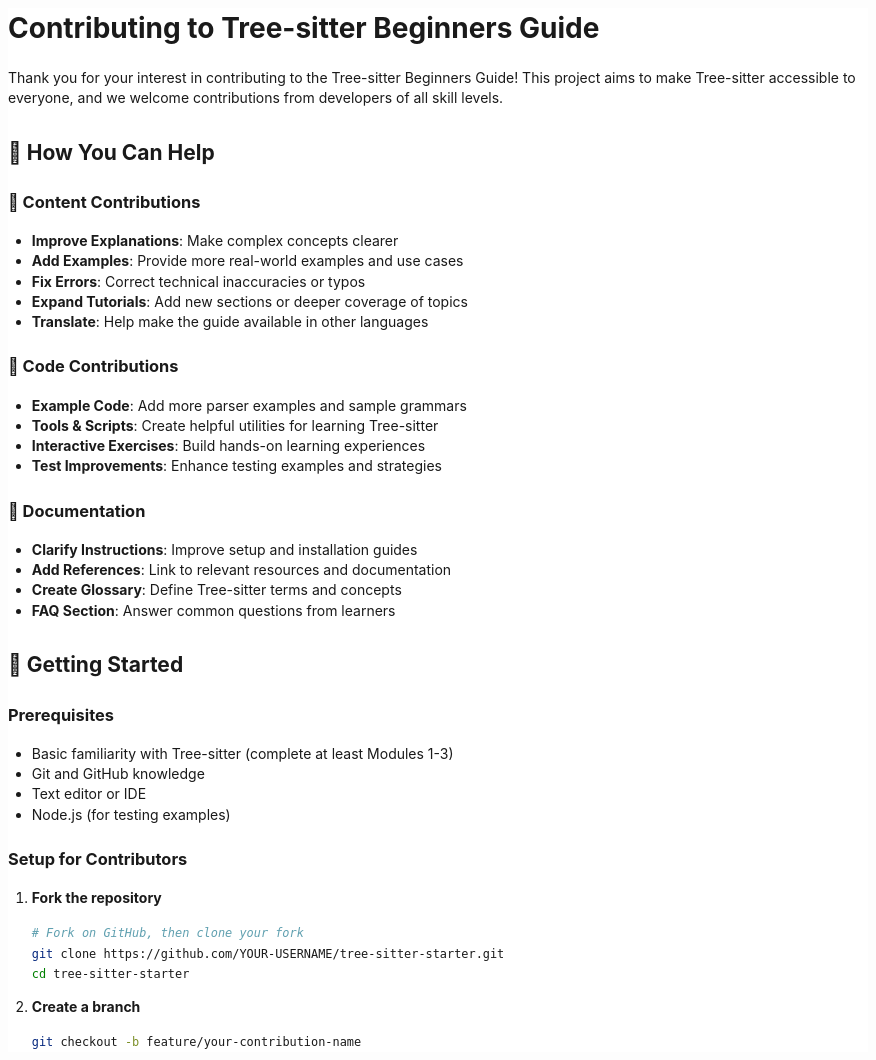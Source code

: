 # Contributing to Tree-sitter Beginners Guide

Thank you for your interest in contributing to the Tree-sitter Beginners Guide! This project aims to make Tree-sitter accessible to everyone, and we welcome contributions from developers of all skill levels.

## 🎯 How You Can Help

### 📝 Content Contributions

- **Improve Explanations**: Make complex concepts clearer
- **Add Examples**: Provide more real-world examples and use cases
- **Fix Errors**: Correct technical inaccuracies or typos
- **Expand Tutorials**: Add new sections or deeper coverage of topics
- **Translate**: Help make the guide available in other languages

### 🧪 Code Contributions

- **Example Code**: Add more parser examples and sample grammars
- **Tools & Scripts**: Create helpful utilities for learning Tree-sitter
- **Interactive Exercises**: Build hands-on learning experiences
- **Test Improvements**: Enhance testing examples and strategies

### 📖 Documentation

- **Clarify Instructions**: Improve setup and installation guides
- **Add References**: Link to relevant resources and documentation
- **Create Glossary**: Define Tree-sitter terms and concepts
- **FAQ Section**: Answer common questions from learners

## 🚀 Getting Started

### Prerequisites

- Basic familiarity with Tree-sitter (complete at least Modules 1-3)
- Git and GitHub knowledge
- Text editor or IDE
- Node.js (for testing examples)

### Setup for Contributors

1. **Fork the repository**
   ```bash
   # Fork on GitHub, then clone your fork
   git clone https://github.com/YOUR-USERNAME/tree-sitter-starter.git
   cd tree-sitter-starter
   ```

2. **Create a branch**
   ```bash
   git checkout -b feature/your-contribution-name
   ```
